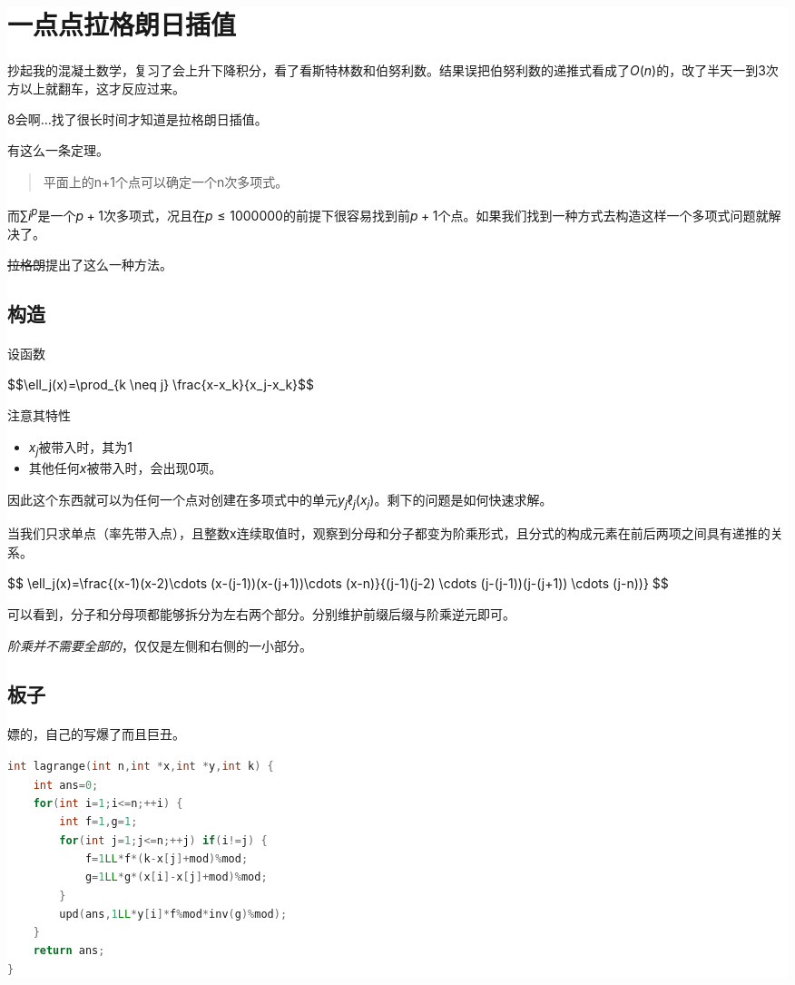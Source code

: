 # 一点点拉格朗日插值

抄起我的混凝土数学，复习了会上升下降积分，看了看斯特林数和伯努利数。结果误把伯努利数的递推式看成了$O(n)$的，改了半天一到3次方以上就翻车，这才反应过来。

8会啊…找了很长时间才知道是拉格朗日插值。

有这么一条定理。

> 平面上的n+1个点可以确定一个n次多项式。

而$\sum i^p$是一个$p+1$次多项式，况且在$p \leq 1000000$的前提下很容易找到前$p+1$个点。如果我们找到一种方式去构造这样一个多项式问题就解决了。

~~拉格朗~~提出了这么一种方法。

## 构造

设函数

<div>$$\ell_j(x)=\prod_{k \neq j} \frac{x-x_k}{x_j-x_k}$$</div>

注意其特性

* $x_j$被带入时，其为$1$
* 其他任何$x$被带入时，会出现$0$项。

因此这个东西就可以为任何一个点对创建在多项式中的单元$y_j \ell_j(x_j)$。剩下的问题是如何快速求解。

当我们只求单点（率先带入点），且整数x连续取值时，观察到分母和分子都变为阶乘形式，且分式的构成元素在前后两项之间具有递推的关系。

<div>$$
\ell_j(x)=\frac{(x-1)(x-2)\cdots (x-(j-1))(x-(j+1))\cdots (x-n)}{(j-1)(j-2) \cdots (j-(j-1))(j-(j+1)) \cdots (j-n))}
$$</div>

可以看到，分子和分母项都能够拆分为左右两个部分。分别维护前缀后缀与阶乘逆元即可。

*阶乘并不需要全部的*，仅仅是左侧和右侧的一小部分。

## 板子

嫖的，自己的写爆了而且巨丑。

```cpp
int lagrange(int n,int *x,int *y,int k) {
    int ans=0;
    for(int i=1;i<=n;++i) {
        int f=1,g=1;
        for(int j=1;j<=n;++j) if(i!=j) {
            f=1LL*f*(k-x[j]+mod)%mod;
            g=1LL*g*(x[i]-x[j]+mod)%mod;
        }
        upd(ans,1LL*y[i]*f%mod*inv(g)%mod);
    }
    return ans;
}
```
